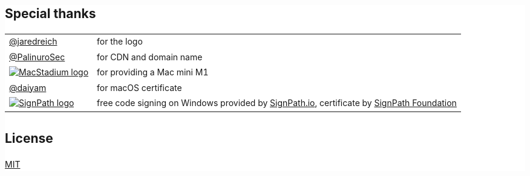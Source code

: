 ## <a id="thanks"></a>Special thanks

<table>
  <tr>
    <td><a href="https://github.com/jaredreich" target="_blank">@jaredreich</a></td>
    <td>for the logo</td>
  </tr>
  <tr>
    <td><a href="https://github.com/PalinuroSec" target="_blank">@PalinuroSec</a></td>
    <td>for CDN and domain name</td>
  </tr>
  <tr>
    <td><a href="https://www.macstadium.com" target="_blank"><img src="https://images.prismic.io/macstadium/66fbce64-707e-41f3-b547-241908884716_MacStadium_Logo.png?w=128&q=75" width="128" height="49" alt="MacStadium logo" /></a></td>
    <td>for providing a Mac mini M1</td>
  </tr>
  <tr>
    <td><a href="https://github.com/daiyam" target="_blank">@daiyam</a></td>
    <td>for macOS certificate</td>
  </tr>
  <tr>
    <td><a href="https://signpath.org/" target="_blank"><img src="https://avatars.githubusercontent.com/u/34448643" height="30" alt="SignPath logo" /></a></td>
    <td>free code signing on Windows provided by <a href="https://signpath.io/" target="_blank">SignPath.io</a>, certificate by <a href="https://signpath.org/" target="_blank">SignPath Foundation</a></td>
  </tr>
</table>

## <a id="license"></a>License

[MIT](https://github.com/Gringo2/codesphere/blob/master/LICENSE)

